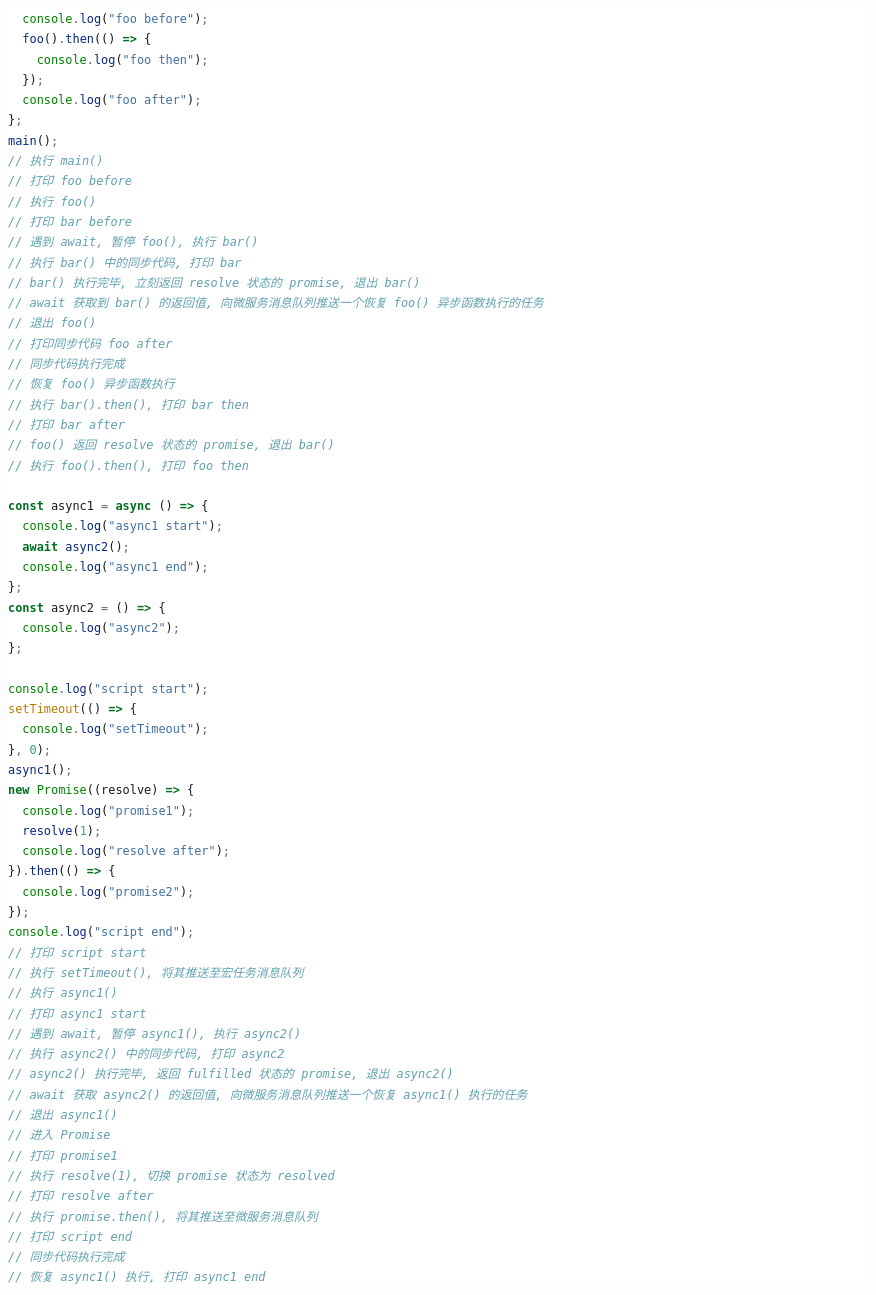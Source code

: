 ```typescript
  console.log("foo before");
  foo().then(() => {
    console.log("foo then");
  });
  console.log("foo after");
};
main();
// 执行 main()
// 打印 foo before
// 执行 foo()
// 打印 bar before
// 遇到 await, 暂停 foo(), 执行 bar()
// 执行 bar() 中的同步代码, 打印 bar
// bar() 执行完毕, 立刻返回 resolve 状态的 promise, 退出 bar()
// await 获取到 bar() 的返回值, 向微服务消息队列推送一个恢复 foo() 异步函数执行的任务
// 退出 foo()
// 打印同步代码 foo after
// 同步代码执行完成
// 恢复 foo() 异步函数执行
// 执行 bar().then(), 打印 bar then
// 打印 bar after
// foo() 返回 resolve 状态的 promise, 退出 bar()
// 执行 foo().then(), 打印 foo then

const async1 = async () => {
  console.log("async1 start");
  await async2();
  console.log("async1 end");
};
const async2 = () => {
  console.log("async2");
};

console.log("script start");
setTimeout(() => {
  console.log("setTimeout");
}, 0);
async1();
new Promise((resolve) => {
  console.log("promise1");
  resolve(1);
  console.log("resolve after");
}).then(() => {
  console.log("promise2");
});
console.log("script end");
// 打印 script start
// 执行 setTimeout(), 将其推送至宏任务消息队列
// 执行 async1()
// 打印 async1 start
// 遇到 await, 暂停 async1(), 执行 async2()
// 执行 async2() 中的同步代码, 打印 async2
// async2() 执行完毕, 返回 fulfilled 状态的 promise, 退出 async2()
// await 获取 async2() 的返回值, 向微服务消息队列推送一个恢复 async1() 执行的任务
// 退出 async1()
// 进入 Promise
// 打印 promise1
// 执行 resolve(1), 切换 promise 状态为 resolved
// 打印 resolve after
// 执行 promise.then(), 将其推送至微服务消息队列
// 打印 script end
// 同步代码执行完成
// 恢复 async1() 执行, 打印 async1 end
```